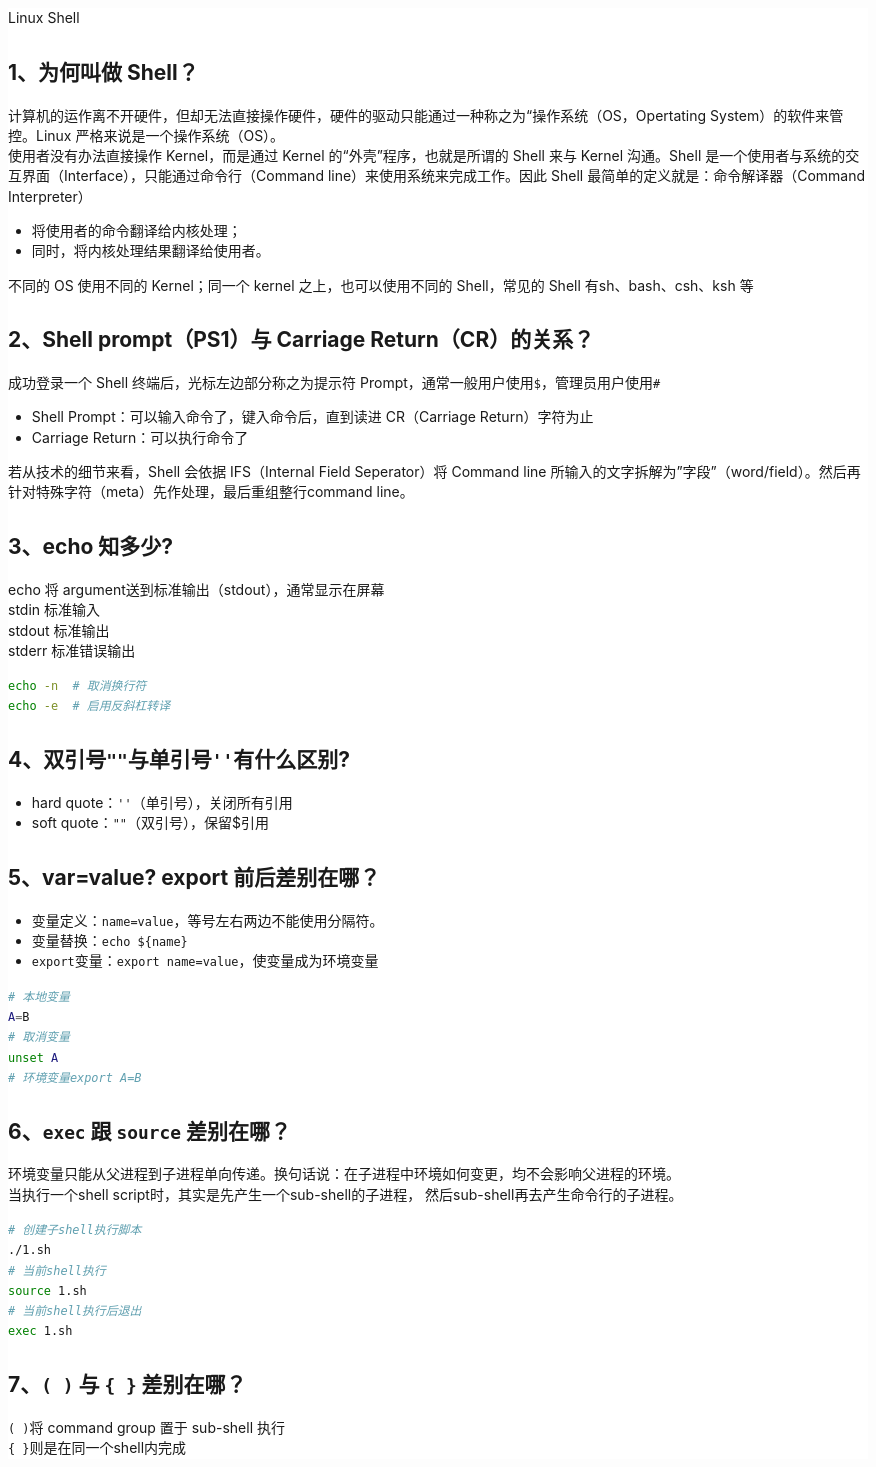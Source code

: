 Linux Shell
<a name="Rujrt"></a>
## 1、为何叫做 Shell？
计算机的运作离不开硬件，但却无法直接操作硬件，硬件的驱动只能通过一种称之为“操作系统（OS，Opertating System）的软件来管控。Linux 严格来说是一个操作系统（OS）。<br />使用者没有办法直接操作 Kernel，而是通过 Kernel 的“外壳”程序，也就是所谓的 Shell 来与 Kernel 沟通。Shell 是一个使用者与系统的交互界面（Interface），只能通过命令行（Command line）来使用系统来完成工作。因此 Shell 最简单的定义就是：命令解译器（Command Interpreter）

- 将使用者的命令翻译给内核处理；
- 同时，将内核处理结果翻译给使用者。

不同的 OS 使用不同的 Kernel；同一个 kernel 之上，也可以使用不同的 Shell，常见的 Shell 有sh、bash、csh、ksh 等
<a name="HF8In"></a>
## 2、Shell prompt（PS1）与 Carriage Return（CR）的关系？
成功登录一个 Shell 终端后，光标左边部分称之为提示符 Prompt，通常一般用户使用`$`，管理员用户使用`#`

- Shell Prompt：可以输入命令了，键入命令后，直到读进 CR（Carriage Return）字符为止
- Carriage Return：可以执行命令了

若从技术的细节来看，Shell 会依据 IFS（Internal Field Seperator）将 Command line 所输入的文字拆解为”字段”（word/field）。然后再针对特殊字符（meta）先作处理，最后重组整行command line。
<a name="c0dQV"></a>
## 3、echo 知多少?
echo 将 argument送到标准输出（stdout），通常显示在屏幕<br />stdin 标准输入<br />stdout 标准输出<br />stderr 标准错误输出
```bash
echo -n  # 取消换行符
echo -e  # 启用反斜杠转译
```
<a name="J9xJK"></a>
## 4、双引号`""`与单引号`''`有什么区别?

- hard quote：`''`（单引号），关闭所有引用
- soft quote：`""`（双引号），保留$引用
<a name="NxPqa"></a>
## 5、var=value? export 前后差别在哪？

- 变量定义：`name=value`，等号左右两边不能使用分隔符。
- 变量替换：`echo ${name}`
- `export`变量：`export name=value`，使变量成为环境变量
```bash
# 本地变量
A=B
# 取消变量
unset A
# 环境变量export A=B
```
<a name="spEQg"></a>
## 6、`exec` 跟 `source` 差别在哪？
环境变量只能从父进程到子进程单向传递。换句话说：在子进程中环境如何变更，均不会影响父进程的环境。<br />当执行一个shell script时，其实是先产生一个sub-shell的子进程， 然后sub-shell再去产生命令行的子进程。
```bash
# 创建子shell执行脚本
./1.sh
# 当前shell执行
source 1.sh
# 当前shell执行后退出
exec 1.sh
```
<a name="Y8mv5"></a>
## 7、`( )` 与 `{ }` 差别在哪？
`( )`将 command group 置于 sub-shell 执行<br />`{ }`则是在同一个shell内完成
